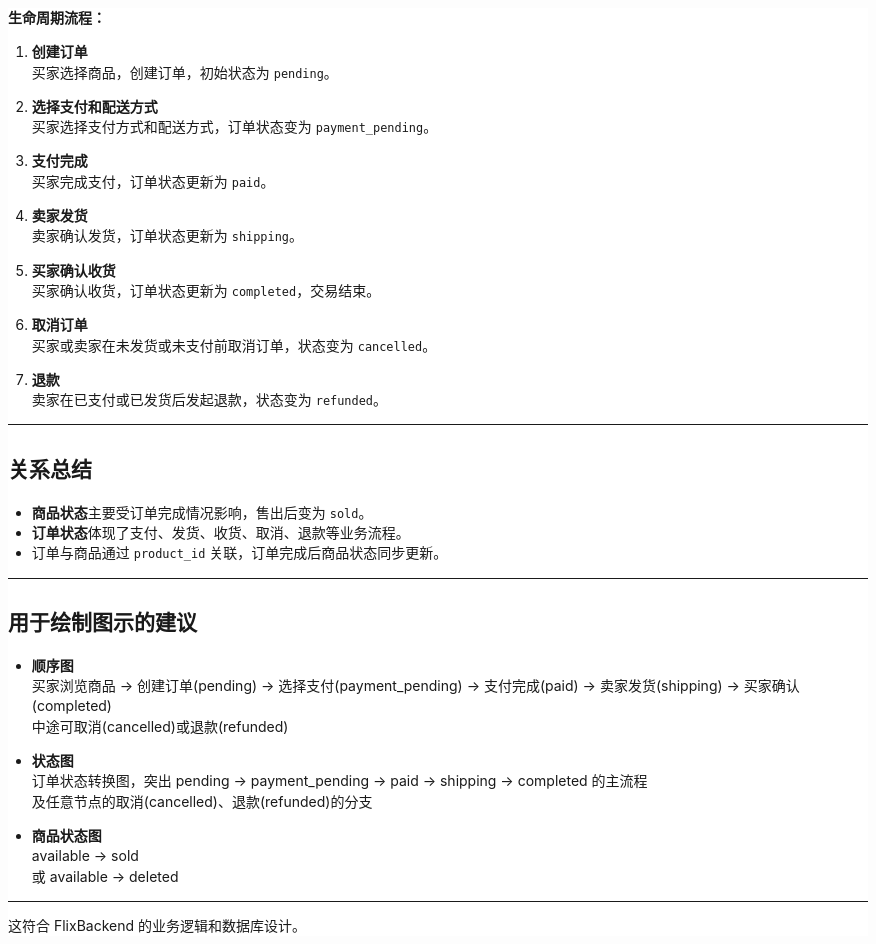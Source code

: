**生命周期流程：**

1. **创建订单**  
   买家选择商品，创建订单，初始状态为 `pending`。

2. **选择支付和配送方式**  
   买家选择支付方式和配送方式，订单状态变为 `payment_pending`。

3. **支付完成**  
   买家完成支付，订单状态更新为 `paid`。

4. **卖家发货**  
   卖家确认发货，订单状态更新为 `shipping`。

5. **买家确认收货**  
   买家确认收货，订单状态更新为 `completed`，交易结束。

6. **取消订单**  
   买家或卖家在未发货或未支付前取消订单，状态变为 `cancelled`。

7. **退款**  
   卖家在已支付或已发货后发起退款，状态变为 `refunded`。

---

## 关系总结

- **商品状态**主要受订单完成情况影响，售出后变为 `sold`。
- **订单状态**体现了支付、发货、收货、取消、退款等业务流程。
- 订单与商品通过 `product_id` 关联，订单完成后商品状态同步更新。

---

## 用于绘制图示的建议

- **顺序图**  
  买家浏览商品 → 创建订单(pending) → 选择支付(payment_pending) → 支付完成(paid) → 卖家发货(shipping) → 买家确认(completed)  
  中途可取消(cancelled)或退款(refunded)

- **状态图**  
  订单状态转换图，突出 pending → payment_pending → paid → shipping → completed 的主流程  
  及任意节点的取消(cancelled)、退款(refunded)的分支

- **商品状态图**  
  available → sold  
  或 available → deleted

---

这符合 FlixBackend 的业务逻辑和数据库设计。